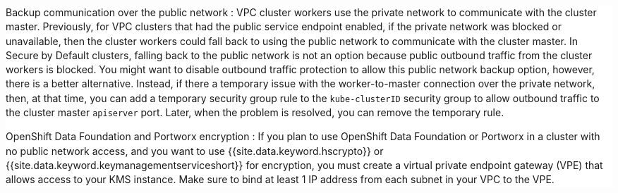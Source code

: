 Backup communication over the public network
:   VPC cluster workers use the private network to communicate with the cluster master. Previously, for VPC clusters that had the public service endpoint enabled, if the private network was blocked or unavailable, then the cluster workers could fall back to using the public network to communicate with the cluster master. In Secure by Default clusters, falling back to the public network is not an option because public outbound traffic from the cluster workers is blocked. You might want to disable outbound traffic protection to allow this public network backup option, however, there is a better alternative. Instead, if there a temporary issue with the worker-to-master connection over the private network, then, at that time, you can add a temporary security group rule to the `kube-clusterID` security group to allow outbound traffic to the cluster master `apiserver` port. Later, when the problem is resolved, you can remove the temporary rule.

OpenShift Data Foundation and Portworx encryption
:   If you plan to use OpenShift Data Foundation or Portworx in a cluster with no public network access, and you want to use {{site.data.keyword.hscrypto}} or {{site.data.keyword.keymanagementserviceshort}} for encryption, you must create a virtual private endpoint gateway (VPE) that allows access to your KMS instance. Make sure to bind at least 1 IP address from each subnet in your VPC to the VPE.
